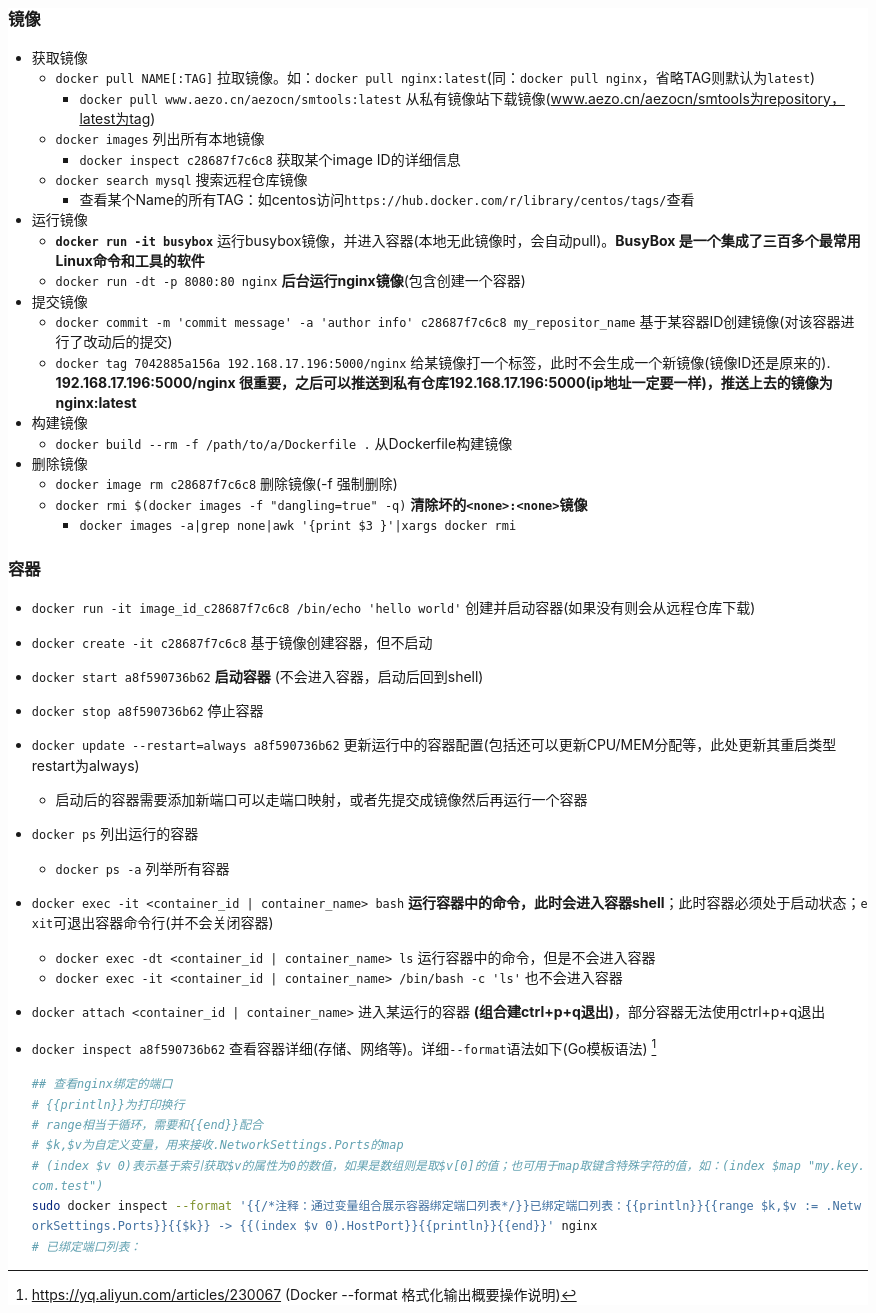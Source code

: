 ### 镜像

- 获取镜像
    - `docker pull NAME[:TAG]` 拉取镜像。如：`docker pull nginx:latest`(同：`docker pull nginx`，省略TAG则默认为`latest`)
        - `docker pull www.aezo.cn/aezocn/smtools:latest` 从私有镜像站下载镜像(www.aezo.cn/aezocn/smtools为repository，latest为tag)
    - `docker images` 列出所有本地镜像
        - `docker inspect c28687f7c6c8` 获取某个image ID的详细信息
    - `docker search mysql` 搜索远程仓库镜像
        - 查看某个Name的所有TAG：如centos访问`https://hub.docker.com/r/library/centos/tags/`查看
- 运行镜像
    - **`docker run -it busybox`** 运行busybox镜像，并进入容器(本地无此镜像时，会自动pull)。**BusyBox 是一个集成了三百多个最常用Linux命令和工具的软件**
    - `docker run -dt -p 8080:80 nginx` **后台运行nginx镜像**(包含创建一个容器)
- 提交镜像
    - `docker commit -m 'commit message' -a 'author info' c28687f7c6c8 my_repositor_name` 基于某容器ID创建镜像(对该容器进行了改动后的提交)
    - `docker tag 7042885a156a 192.168.17.196:5000/nginx` 给某镜像打一个标签，此时不会生成一个新镜像(镜像ID还是原来的). **192.168.17.196:5000/nginx 很重要，之后可以推送到私有仓库192.168.17.196:5000(ip地址一定要一样)，推送上去的镜像为nginx:latest**
- 构建镜像
    - `docker build --rm -f /path/to/a/Dockerfile .` 从Dockerfile构建镜像
- 删除镜像
    - `docker image rm c28687f7c6c8` 删除镜像(-f 强制删除)
    - `docker rmi $(docker images -f "dangling=true" -q)` **清除坏的`<none>:<none>`镜像**
        - `docker images -a|grep none|awk '{print $3 }'|xargs docker rmi`

### 容器

- `docker run -it image_id_c28687f7c6c8 /bin/echo 'hello world'` 创建并启动容器(如果没有则会从远程仓库下载)
- `docker create -it c28687f7c6c8` 基于镜像创建容器，但不启动
- `docker start a8f590736b62` **启动容器** (不会进入容器，启动后回到shell)
- `docker stop a8f590736b62` 停止容器
- `docker update --restart=always a8f590736b62` 更新运行中的容器配置(包括还可以更新CPU/MEM分配等，此处更新其重启类型restart为always)
    - 启动后的容器需要添加新端口可以走端口映射，或者先提交成镜像然后再运行一个容器
- `docker ps` 列出运行的容器
    - `docker ps -a` 列举所有容器
- `docker exec -it <container_id | container_name> bash` **运行容器中的命令，此时会进入容器shell**；此时容器必须处于启动状态；`exit`可退出容器命令行(并不会关闭容器)
    - `docker exec -dt <container_id | container_name> ls` 运行容器中的命令，但是不会进入容器
    - `docker exec -it <container_id | container_name> /bin/bash -c 'ls'` 也不会进入容器
- `docker attach <container_id | container_name>` 进入某运行的容器 **(组合建ctrl+p+q退出)**，部分容器无法使用ctrl+p+q退出
- `docker inspect a8f590736b62` 查看容器详细(存储、网络等)。详细`--format`语法如下(Go模板语法) [^8]
	
	```bash
	## 查看nginx绑定的端口
	# {{println}}为打印换行
	# range相当于循环，需要和{{end}}配合
	# $k,$v为自定义变量，用来接收.NetworkSettings.Ports的map
	# (index $v 0)表示基于索引获取$v的属性为0的数值，如果是数组则是取$v[0]的值；也可用于map取键含特殊字符的值，如：(index $map "my.key.com.test")
	sudo docker inspect --format '{{/*注释：通过变量组合展示容器绑定端口列表*/}}已绑定端口列表：{{println}}{{range $k,$v := .NetworkSettings.Ports}}{{$k}} -> {{(index $v 0).HostPort}}{{println}}{{end}}' nginx
	# 已绑定端口列表：

[^1]: https://www.cnblogs.com/neptunemoon/p/6512121.html
[^2]: https://blog.csdn.net/boling_cavalry/article/details/78818462 (docker私有仓库搭建与使用实战)
[^3]: https://www.cnblogs.com/pangguoping/p/7650014.html (搭建Harbor企业级docker仓库)
[^4]: https://www.cnblogs.com/panwenbin-logs/p/8007348.html
[^5]: https://blog.csdn.net/aixiaoyang168/article/details/77453974
[^6]: https://blog.csdn.net/gc889900/article/details/80319050
[^7]: https://blog.csdn.net/wuzhong8809/article/details/82500722
[^8]: https://yq.aliyun.com/articles/230067 (Docker --format 格式化输出概要操作说明)
[^9]: https://blog.csdn.net/hjxzb/article/details/84927567
[^10]: https://www.cnblogs.com/lienhua34/p/5170335.html
[^11]: https://blog.51cto.com/wzlinux/2112061
[^12]: https://tonybai.com/2016/02/15/understanding-docker-multi-host-networking/